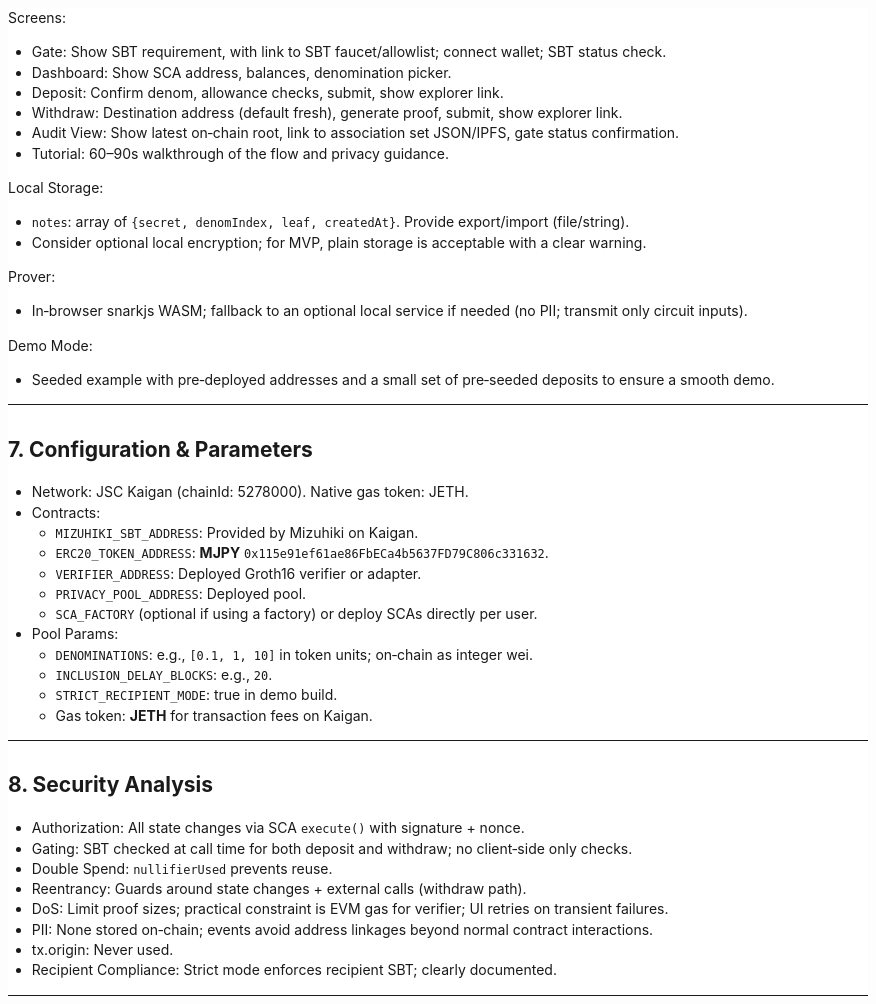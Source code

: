 Screens:
- Gate: Show SBT requirement, with link to SBT faucet/allowlist; connect wallet; SBT status check.
- Dashboard: Show SCA address, balances, denomination picker.
- Deposit: Confirm denom, allowance checks, submit, show explorer link.
- Withdraw: Destination address (default fresh), generate proof, submit, show explorer link.
- Audit View: Show latest on‑chain root, link to association set JSON/IPFS, gate status confirmation.
- Tutorial: 60–90s walkthrough of the flow and privacy guidance.

Local Storage:
- `notes`: array of `{secret, denomIndex, leaf, createdAt}`. Provide export/import (file/string).
- Consider optional local encryption; for MVP, plain storage is acceptable with a clear warning.

Prover:
- In‑browser snarkjs WASM; fallback to an optional local service if needed (no PII; transmit only circuit inputs).

Demo Mode:
- Seeded example with pre‑deployed addresses and a small set of pre‑seeded deposits to ensure a smooth demo.

---

## 7. Configuration & Parameters

- Network: JSC Kaigan (chainId: 5278000). Native gas token: JETH.
- Contracts:
  - `MIZUHIKI_SBT_ADDRESS`: Provided by Mizuhiki on Kaigan.
  - `ERC20_TOKEN_ADDRESS`: **MJPY** `0x115e91ef61ae86FbECa4b5637FD79C806c331632`.
  - `VERIFIER_ADDRESS`: Deployed Groth16 verifier or adapter.
  - `PRIVACY_POOL_ADDRESS`: Deployed pool.
  - `SCA_FACTORY` (optional if using a factory) or deploy SCAs directly per user.
- Pool Params:
  - `DENOMINATIONS`: e.g., `[0.1, 1, 10]` in token units; on‑chain as integer wei.
  - `INCLUSION_DELAY_BLOCKS`: e.g., `20`.
  - `STRICT_RECIPIENT_MODE`: true in demo build.
  - Gas token: **JETH** for transaction fees on Kaigan.

---

## 8. Security Analysis

- Authorization: All state changes via SCA `execute()` with signature + nonce.
- Gating: SBT checked at call time for both deposit and withdraw; no client‑side only checks.
- Double Spend: `nullifierUsed` prevents reuse.
- Reentrancy: Guards around state changes + external calls (withdraw path).
- DoS: Limit proof sizes; practical constraint is EVM gas for verifier; UI retries on transient failures.
- PII: None stored on‑chain; events avoid address linkages beyond normal contract interactions.
- tx.origin: Never used.
- Recipient Compliance: Strict mode enforces recipient SBT; clearly documented.

---
